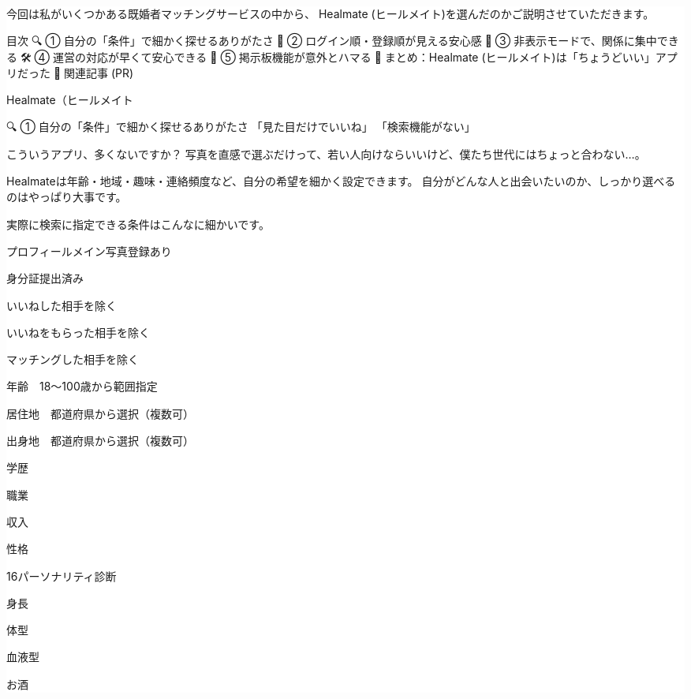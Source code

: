 今回は私がいくつかある既婚者マッチングサービスの中から、
Healmate (ヒールメイト)を選んだのかご説明させていただきます。


目次
🔍 ① 自分の「条件」で細かく探せるありがたさ
👀 ② ログイン順・登録順が見える安心感
🙈 ③ 非表示モードで、関係に集中できる
🛠 ④ 運営の対応が早くて安心できる
💬 ⑤ 掲示板機能が意外とハマる
🧩 まとめ：Healmate (ヒールメイト)は「ちょうどいい」アプリだった
📌 関連記事
(PR)


Healmate（ヒールメイト


🔍 ① 自分の「条件」で細かく探せるありがたさ
「見た目だけでいいね」
「検索機能がない」

こういうアプリ、多くないですか？
写真を直感で選ぶだけって、若い人向けならいいけど、僕たち世代にはちょっと合わない…。

Healmateは年齢・地域・趣味・連絡頻度など、自分の希望を細かく設定できます。
自分がどんな人と出会いたいのか、しっかり選べるのはやっぱり大事です。

実際に検索に指定できる条件はこんなに細かいです。

プロフィールメイン写真登録あり

身分証提出済み

いいねした相手を除く

いいねをもらった相手を除く

マッチングした相手を除く

年齢　18～100歳から範囲指定

居住地　都道府県から選択（複数可）

出身地　都道府県から選択（複数可）

学歴

職業

収入

性格

16パーソナリティ診断

身長

体型

血液型

お酒
